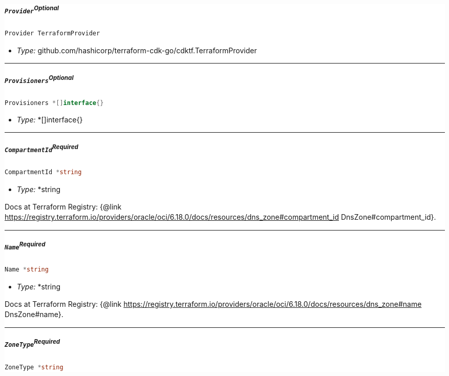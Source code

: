 ##### `Provider`<sup>Optional</sup> <a name="Provider" id="rhizo-co-terraform-provider-oci.dnsZone.DnsZoneConfig.property.provider"></a>

```go
Provider TerraformProvider
```

- *Type:* github.com/hashicorp/terraform-cdk-go/cdktf.TerraformProvider

---

##### `Provisioners`<sup>Optional</sup> <a name="Provisioners" id="rhizo-co-terraform-provider-oci.dnsZone.DnsZoneConfig.property.provisioners"></a>

```go
Provisioners *[]interface{}
```

- *Type:* *[]interface{}

---

##### `CompartmentId`<sup>Required</sup> <a name="CompartmentId" id="rhizo-co-terraform-provider-oci.dnsZone.DnsZoneConfig.property.compartmentId"></a>

```go
CompartmentId *string
```

- *Type:* *string

Docs at Terraform Registry: {@link https://registry.terraform.io/providers/oracle/oci/6.18.0/docs/resources/dns_zone#compartment_id DnsZone#compartment_id}.

---

##### `Name`<sup>Required</sup> <a name="Name" id="rhizo-co-terraform-provider-oci.dnsZone.DnsZoneConfig.property.name"></a>

```go
Name *string
```

- *Type:* *string

Docs at Terraform Registry: {@link https://registry.terraform.io/providers/oracle/oci/6.18.0/docs/resources/dns_zone#name DnsZone#name}.

---

##### `ZoneType`<sup>Required</sup> <a name="ZoneType" id="rhizo-co-terraform-provider-oci.dnsZone.DnsZoneConfig.property.zoneType"></a>

```go
ZoneType *string
```
